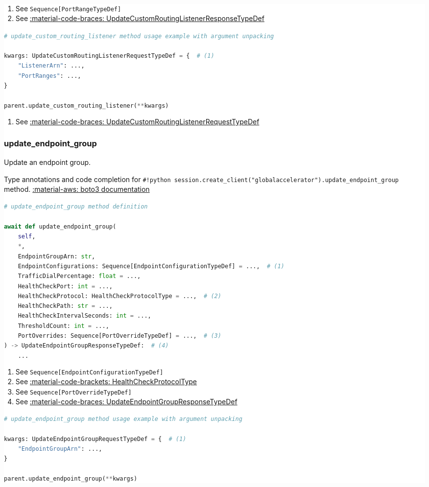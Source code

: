 1. See `Sequence[PortRangeTypeDef]`
2. See [:material-code-braces: UpdateCustomRoutingListenerResponseTypeDef](./type_defs.md#updatecustomroutinglistenerresponsetypedef)


```python
# update_custom_routing_listener method usage example with argument unpacking

kwargs: UpdateCustomRoutingListenerRequestTypeDef = {  # (1)
    "ListenerArn": ...,
    "PortRanges": ...,
}

parent.update_custom_routing_listener(**kwargs)
```

1. See [:material-code-braces: UpdateCustomRoutingListenerRequestTypeDef](./type_defs.md#updatecustomroutinglistenerrequesttypedef)

### update\_endpoint\_group

Update an endpoint group.

Type annotations and code completion for `#!python session.create_client("globalaccelerator").update_endpoint_group` method.
[:material-aws: boto3 documentation](https://boto3.amazonaws.com/v1/documentation/api/latest/reference/services/globalaccelerator/client/update_endpoint_group.html)

```python
# update_endpoint_group method definition

await def update_endpoint_group(
    self,
    *,
    EndpointGroupArn: str,
    EndpointConfigurations: Sequence[EndpointConfigurationTypeDef] = ...,  # (1)
    TrafficDialPercentage: float = ...,
    HealthCheckPort: int = ...,
    HealthCheckProtocol: HealthCheckProtocolType = ...,  # (2)
    HealthCheckPath: str = ...,
    HealthCheckIntervalSeconds: int = ...,
    ThresholdCount: int = ...,
    PortOverrides: Sequence[PortOverrideTypeDef] = ...,  # (3)
) -> UpdateEndpointGroupResponseTypeDef:  # (4)
    ...
```

1. See `Sequence[EndpointConfigurationTypeDef]`
2. See [:material-code-brackets: HealthCheckProtocolType](./literals.md#healthcheckprotocoltype)
3. See `Sequence[PortOverrideTypeDef]`
4. See [:material-code-braces: UpdateEndpointGroupResponseTypeDef](./type_defs.md#updateendpointgroupresponsetypedef)


```python
# update_endpoint_group method usage example with argument unpacking

kwargs: UpdateEndpointGroupRequestTypeDef = {  # (1)
    "EndpointGroupArn": ...,
}

parent.update_endpoint_group(**kwargs)
```
